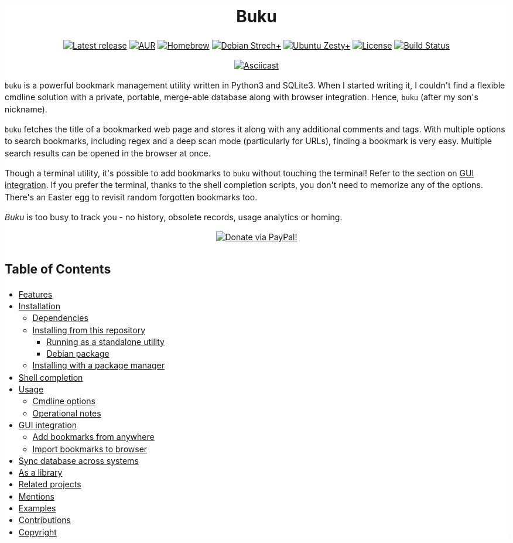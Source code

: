 <h1 align="center">Buku</h1>

<p align="center">
<a href="https://github.com/jarun/Buku/releases/latest"><img src="https://img.shields.io/github/release/jarun/buku.svg" alt="Latest release" /></a>
<a href="https://aur.archlinux.org/packages/buku"><img src="https://img.shields.io/aur/version/buku.svg" alt="AUR" /></a>
<a href="http://braumeister.org/formula/buku"><img src="https://img.shields.io/homebrew/v/buku.svg" alt="Homebrew" /></a>
<a href="https://packages.debian.org/search?keywords=buku&searchon=names&exact=1"><img src="https://img.shields.io/badge/debian-stretch+-blue.svg?maxAge=2592000" alt="Debian Strech+" /></a>
<a href="http://packages.ubuntu.com/search?keywords=buku&searchon=names&exact=1"><img src="https://img.shields.io/badge/ubuntu-zesty+-blue.svg?maxAge=2592000" alt="Ubuntu Zesty+" /></a>
<a href="https://github.com/jarun/buku/blob/master/LICENSE"><img src="https://img.shields.io/badge/license-GPLv3-yellow.svg?maxAge=2592000" alt="License" /></a>
<a href="https://travis-ci.org/jarun/Buku"><img src="https://travis-ci.org/jarun/Buku.svg?branch=master" alt="Build Status" /></a>
</p>

<p align="center">
<a href="https://asciinema.org/a/9l6s2ppivpo661nu5slwk2t6y"><img src="https://asciinema.org/a/9l6s2ppivpo661nu5slwk2t6y.png" alt="Asciicast" width="734"/></a>
</p>

`buku` is a powerful bookmark management utility written in Python3 and SQLite3. When I started writing it, I couldn't find a flexible cmdline solution with a private, portable, merge-able database along with browser integration. Hence, `buku` (after my son's nickname).

`buku` fetches the title of a bookmarked web page and stores it along with any additional comments and tags. With multiple options to search bookmarks, including regex and a deep scan mode (particularly for URLs), finding a bookmark is very easy. Multiple search results can be opened in the browser at once.

Though a terminal utility, it's possible to add bookmarks to `buku` without touching the terminal! Refer to the section on [GUI integration](#gui-integration). If you prefer the terminal, thanks to the shell completion scripts, you don't need to memorize any of the options. There's an Easter egg to revisit random forgotten bookmarks too.

*Buku* is too busy to track you - no history, obsolete records, usage analytics or homing.

<p align="center">
<a href="https://www.paypal.com/cgi-bin/webscr?cmd=_s-xclick&hosted_button_id=RMLTQ76JSXJ4Q"><img src="https://tuxtricks.files.wordpress.com/2016/12/donate.png" alt="Donate via PayPal!" title="Donate via PayPal!" /></a>
</p>

## Table of Contents

- [Features](#features)
- [Installation](#installation)
  - [Dependencies](#dependencies)
  - [Installing from this repository](#installing-from-this-repository)
    - [Running as a standalone utility](#running-as-a-standalone-utility)
    - [Debian package](#debian-package)
  - [Installing with a package manager](#installing-with-a-package-manager)
- [Shell completion](#shell-completion)
- [Usage](#usage)
  - [Cmdline options](#cmdline-options)
  - [Operational notes](#operational-notes)
- [GUI integration](#gui-integration)
  - [Add bookmarks from anywhere](#add-bookmarks-from-anywhere)
  - [Import bookmarks to browser](#import-bookmarks-to-browser)
- [Sync database across systems](#sync-database-across-systems)
- [As a library](#as-a-library)
- [Related projects](#related-projects)
- [Mentions](#mentions)
- [Examples](#examples)
- [Contributions](#contributions)
- [Copyright](#copyright)
